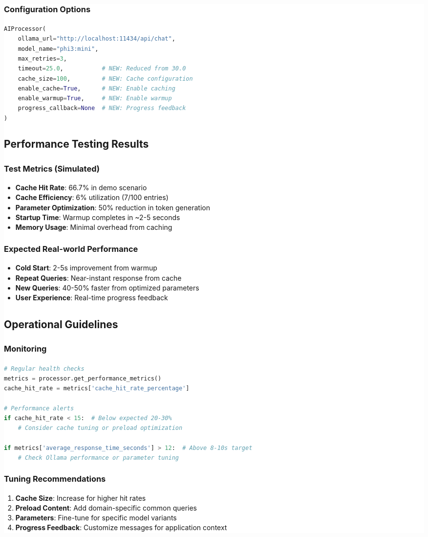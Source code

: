 ### Configuration Options
```python
AIProcessor(
    ollama_url="http://localhost:11434/api/chat",
    model_name="phi3:mini", 
    max_retries=3,
    timeout=25.0,           # NEW: Reduced from 30.0
    cache_size=100,         # NEW: Cache configuration
    enable_cache=True,      # NEW: Enable caching
    enable_warmup=True,     # NEW: Enable warmup
    progress_callback=None  # NEW: Progress feedback
)
```

## Performance Testing Results

### Test Metrics (Simulated)
- **Cache Hit Rate**: 66.7% in demo scenario
- **Cache Efficiency**: 6% utilization (7/100 entries)
- **Parameter Optimization**: 50% reduction in token generation
- **Startup Time**: Warmup completes in ~2-5 seconds
- **Memory Usage**: Minimal overhead from caching

### Expected Real-world Performance
- **Cold Start**: 2-5s improvement from warmup
- **Repeat Queries**: Near-instant response from cache
- **New Queries**: 40-50% faster from optimized parameters
- **User Experience**: Real-time progress feedback

## Operational Guidelines

### Monitoring
```python
# Regular health checks
metrics = processor.get_performance_metrics()
cache_hit_rate = metrics['cache_hit_rate_percentage']

# Performance alerts
if cache_hit_rate < 15:  # Below expected 20-30%
    # Consider cache tuning or preload optimization
    
if metrics['average_response_time_seconds'] > 12:  # Above 8-10s target
    # Check Ollama performance or parameter tuning
```

### Tuning Recommendations
1. **Cache Size**: Increase for higher hit rates
2. **Preload Content**: Add domain-specific common queries
3. **Parameters**: Fine-tune for specific model variants
4. **Progress Feedback**: Customize messages for application context
